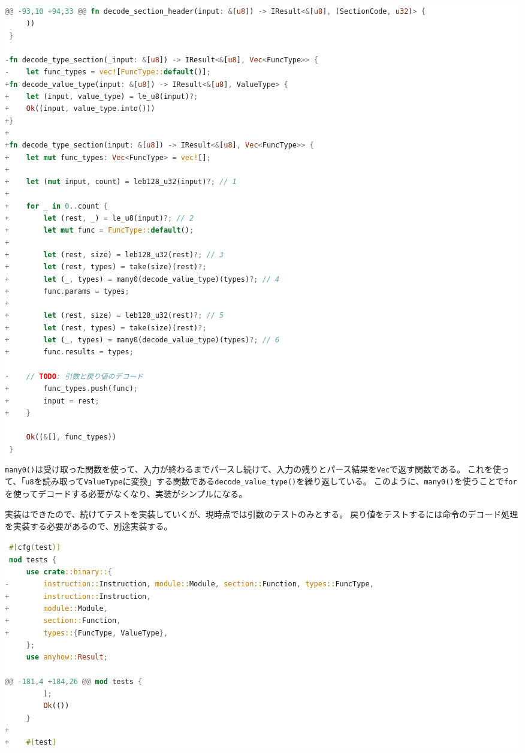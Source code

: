 ```diff:/src/binary/module.rs
@@ -93,10 +94,33 @@ fn decode_section_header(input: &[u8]) -> IResult<&[u8], (SectionCode, u32)> {
     ))
 }
 
-fn decode_type_section(_input: &[u8]) -> IResult<&[u8], Vec<FuncType>> {
-    let func_types = vec![FuncType::default()];
+fn decode_value_type(input: &[u8]) -> IResult<&[u8], ValueType> {
+    let (input, value_type) = le_u8(input)?;
+    Ok((input, value_type.into()))
+}
+
+fn decode_type_section(input: &[u8]) -> IResult<&[u8], Vec<FuncType>> {
+    let mut func_types: Vec<FuncType> = vec![];
+
+    let (mut input, count) = leb128_u32(input)?; // 1
+
+    for _ in 0..count {
+        let (rest, _) = le_u8(input)?; // 2
+        let mut func = FuncType::default();
+
+        let (rest, size) = leb128_u32(rest)?; // 3
+        let (rest, types) = take(size)(rest)?;
+        let (_, types) = many0(decode_value_type)(types)?; // 4
+        func.params = types;
+
+        let (rest, size) = leb128_u32(rest)?; // 5
+        let (rest, types) = take(size)(rest)?;
+        let (_, types) = many0(decode_value_type)(types)?; // 6
+        func.results = types;
 
-    // TODO: 引数と戻り値のデコード
+        func_types.push(func);
+        input = rest;
+    }
 
     Ok((&[], func_types))
 }
```

`many0()`は受け取った関数を使って、入力が終わるまでパースし続けて、入力の残りとパース結果を`Vec`で返す関数である。
これを使って、「`u8`を読み取って`ValueType`に変換」する関数である`decode_value_type()`を繰り返している。
このように、`many0()`を使うことで`for`を使ってデコードする必要がなくなり、実装がシンプルになる。

実装はできたので、続けてテストを実装していくが、現時点では引数のテストのみとする。
戻り値をテストするには命令のデコード処理を実装する必要があるので、別途実装する。

```diff:/src/binary/module.rs
 #[cfg(test)]
 mod tests {
     use crate::binary::{
-        instruction::Instruction, module::Module, section::Function, types::FuncType,
+        instruction::Instruction,
+        module::Module,
+        section::Function,
+        types::{FuncType, ValueType},
     };
     use anyhow::Result;
 
@@ -181,4 +184,26 @@ mod tests {
         );
         Ok(())
     }
+
+    #[test]
```